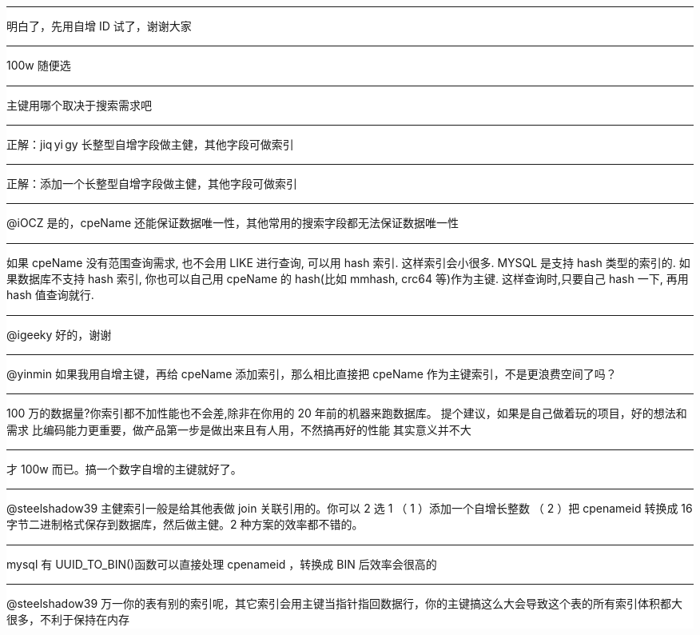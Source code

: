 ---------------------------------------------------

明白了，先用自增 ID 试了，谢谢大家

---------------------------------------------------

100w 随便选

---------------------------------------------------

主键用哪个取决于搜索需求吧

---------------------------------------------------

正解：jiq yi gy 长整型自增字段做主健，其他字段可做索引

---------------------------------------------------

正解：添加一个长整型自增字段做主健，其他字段可做索引

---------------------------------------------------

@iOCZ 是的，cpeName 还能保证数据唯一性，其他常用的搜索字段都无法保证数据唯一性

---------------------------------------------------

如果 cpeName 没有范围查询需求, 也不会用 LIKE 进行查询, 可以用 hash 索引. 这样索引会小很多.
MYSQL 是支持 hash 类型的索引的. 
如果数据库不支持 hash 索引, 你也可以自己用 cpeName 的 hash(比如 mmhash, crc64 等)作为主键. 这样查询时,只要自己 hash 一下, 再用 hash 值查询就行.

---------------------------------------------------

@igeeky 好的，谢谢

---------------------------------------------------

@yinmin 如果我用自增主键，再给 cpeName 添加索引，那么相比直接把 cpeName 作为主键索引，不是更浪费空间了吗？

---------------------------------------------------

100 万的数据量?你索引都不加性能也不会差,除非在你用的 20 年前的机器来跑数据库。
提个建议，如果是自己做着玩的项目，好的想法和需求 比编码能力更重要，做产品第一步是做出来且有人用，不然搞再好的性能 其实意义并不大

---------------------------------------------------

才 100w 而已。搞一个数字自增的主键就好了。

---------------------------------------------------

@steelshadow39 主健索引一般是给其他表做 join 关联引用的。你可以 2 选 1 （ 1 ）添加一个自增长整数 （ 2 ）把 cpenameid 转换成 16 字节二进制格式保存到数据库，然后做主健。2 种方案的效率都不错的。

---------------------------------------------------

mysql 有 UUID_TO_BIN()函数可以直接处理 cpenameid ，转换成 BIN 后效率会很高的

---------------------------------------------------

@steelshadow39 万一你的表有别的索引呢，其它索引会用主键当指针指回数据行，你的主键搞这么大会导致这个表的所有索引体积都大很多，不利于保持在内存
